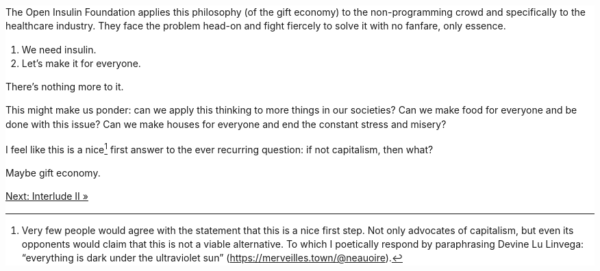 The Open Insulin Foundation applies this philosophy (of the gift economy) to the non-programming crowd and specifically to the healthcare industry. They face the problem head-on and fight fiercely to solve it with no fanfare, only essence.

1. We need insulin.
2. Let’s make it for everyone.

There’s nothing more to it.

This might make us ponder: can we apply this thinking to more things in our societies? Can we make food for everyone and be done with this issue? Can we make houses for everyone and end the constant stress and misery?

I feel like this is a nice[^ultraviolet] first answer to the ever recurring question: if not capitalism, then what?

Maybe gift economy.

[^ultraviolet]: Very few people would agree with the statement that this is a nice first step. Not only advocates of capitalism, but even its opponents would claim that this is not a viable alternative. To which I poetically respond by paraphrasing Devine Lu Linvega: “everything is dark under the ultraviolet sun” (https://merveilles.town/@neauoire).

<div class="continue">
    <a href="/books/letters-from-prison/interlude-ii/">Next: Interlude II »</a>
</div>


[^faulkner]: The following is attributed to William Faulkner: “You don’t love because: you love despite; not for the virtues, but despite the faults.”
[^keynes]: In his text _Economic Possibilities for our Grandchildren_, written in 1930.
[^work]: Living in humanity’s most work-intensive era can be a controversial statement. Before dismissing it, let’s consider that a lot of people work today because they want to and not because they have to. The number of people who engage in such a pursuit of achievement, I feel, is more than ever.
[^supply]: There is another term: trickle-down economics, popularised more recently, it refers to policies favouring the wealthy bracket of the population with the hope that their wealth will trickle down to the less wealthy.
[^silliness]: Silly ideas can be powerful. It used to be silly to want a computer in your house. To want it in your pocket wasn’t even silly, though, because it was simply unimaginable.
[^fisher]: Mark Fisher mentions this quotation in his book _Capitalist Realism_, which he attributes to both Fredric Jameson and Slavoj Žižek. Interestingly, Mark Fisher hanged himself as a result of his struggling with depression. He said: “the pandemic of mental anguish that afflicts our time cannot be properly understood, or healed, if viewed as a private problem suffered by damaged individuals”. Extreme productivity and efficiency, as part of capitalism, not only can lead to destruction through (possibly inevitable) highly advanced/powerful technology but also through the absence of space for doing otherwise (i.e. doing inefficient actions) which leads to depression (_exhaustion_).
[^imaginary]: An imaginary of a society is a set of core, underlying values and beliefs which constitute its foundation. They define how people perceive what’s worth doing and what matters in the society. Another definition is “the set of values, institutions, laws, and symbols through which people imagine their social whole”.
[^insulin]: [https://openinsulin.org/](https://openinsulin.org/)
[^django]: [https://www.djangoproject.com/](https://www.djangoproject.com/)
[^licenses]: This is not exactly true, either, though. There is a wide array of licenses that define more specifically what one can and cannot do with some code.
[^free]: Read more at [https://www.gnu.org/philosophy/open-source-misses-the-point.en.html](https://www.gnu.org/philosophy/open-source-misses-the-point.en.html)
[^oss]: And/or free software.
[^funding]: At least I couldn’t find any indication that they have. One can see the corporate members of the Django Software Foundation in this website: [https://www.djangoproject.com/foundation/corporate-members/](https://www.djangoproject.com/foundation/corporate-members/).